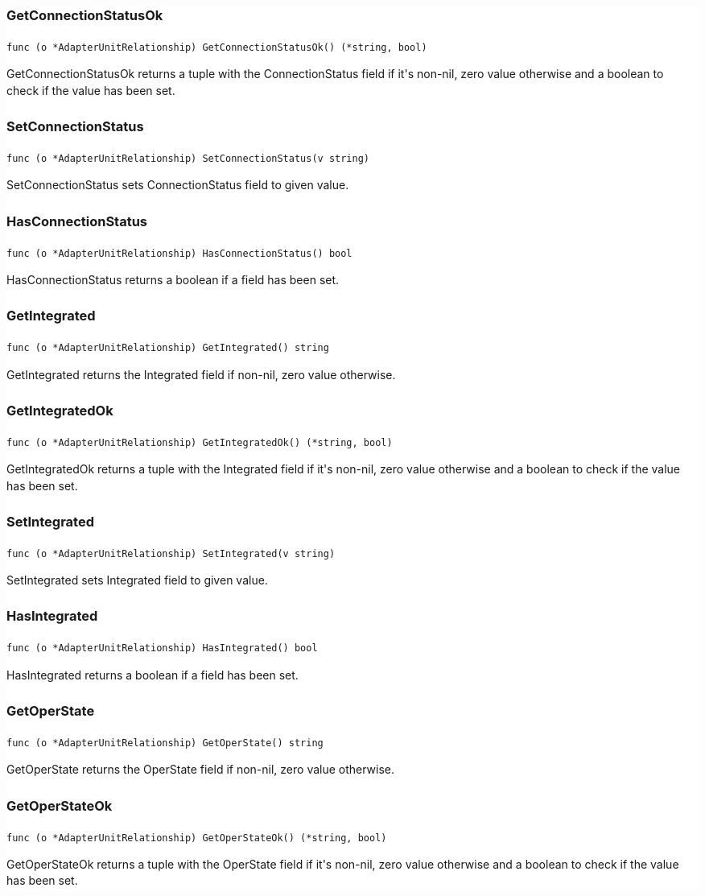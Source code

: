 ### GetConnectionStatusOk

`func (o *AdapterUnitRelationship) GetConnectionStatusOk() (*string, bool)`

GetConnectionStatusOk returns a tuple with the ConnectionStatus field if it's non-nil, zero value otherwise
and a boolean to check if the value has been set.

### SetConnectionStatus

`func (o *AdapterUnitRelationship) SetConnectionStatus(v string)`

SetConnectionStatus sets ConnectionStatus field to given value.

### HasConnectionStatus

`func (o *AdapterUnitRelationship) HasConnectionStatus() bool`

HasConnectionStatus returns a boolean if a field has been set.

### GetIntegrated

`func (o *AdapterUnitRelationship) GetIntegrated() string`

GetIntegrated returns the Integrated field if non-nil, zero value otherwise.

### GetIntegratedOk

`func (o *AdapterUnitRelationship) GetIntegratedOk() (*string, bool)`

GetIntegratedOk returns a tuple with the Integrated field if it's non-nil, zero value otherwise
and a boolean to check if the value has been set.

### SetIntegrated

`func (o *AdapterUnitRelationship) SetIntegrated(v string)`

SetIntegrated sets Integrated field to given value.

### HasIntegrated

`func (o *AdapterUnitRelationship) HasIntegrated() bool`

HasIntegrated returns a boolean if a field has been set.

### GetOperState

`func (o *AdapterUnitRelationship) GetOperState() string`

GetOperState returns the OperState field if non-nil, zero value otherwise.

### GetOperStateOk

`func (o *AdapterUnitRelationship) GetOperStateOk() (*string, bool)`

GetOperStateOk returns a tuple with the OperState field if it's non-nil, zero value otherwise
and a boolean to check if the value has been set.
